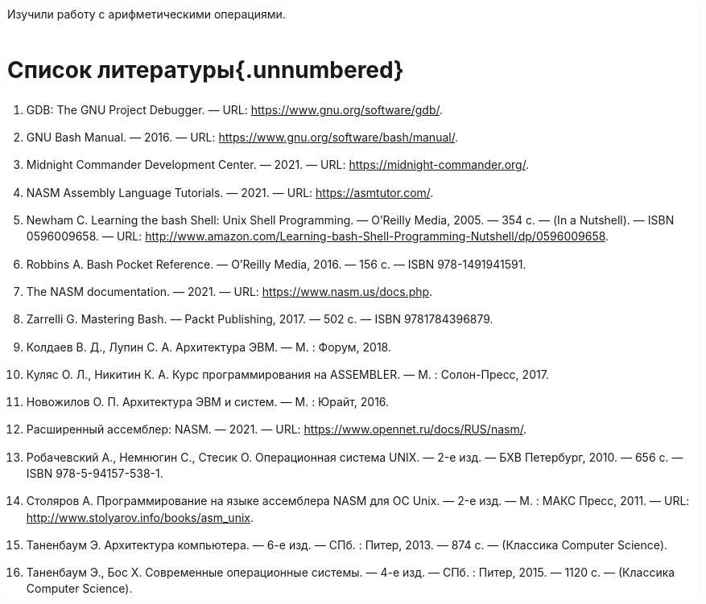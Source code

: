 Изучили работу с арифметическими операциями.

# Список литературы{.unnumbered}

1. GDB: The GNU Project Debugger. — URL: https://www.gnu.org/software/gdb/.

2. GNU Bash Manual. — 2016. — URL: https://www.gnu.org/software/bash/manual/.

3. Midnight Commander Development Center. — 2021. — URL: https://midnight-commander.org/.

4. NASM Assembly Language Tutorials. — 2021. — URL: https://asmtutor.com/.

5. Newham C. Learning the bash Shell: Unix Shell Programming. — O’Reilly Media, 2005. — 354 с. — (In a Nutshell). — ISBN 0596009658. — URL: http://www.amazon.com/Learning-bash-Shell-Programming-Nutshell/dp/0596009658.

6. Robbins A. Bash Pocket Reference. — O’Reilly Media, 2016. — 156 с. — ISBN 978-1491941591.

7. The NASM documentation. — 2021. — URL: https://www.nasm.us/docs.php.

8. Zarrelli G. Mastering Bash. — Packt Publishing, 2017. — 502 с. — ISBN 9781784396879.

9. Колдаев В. Д., Лупин С. А. Архитектура ЭВМ. — М. : Форум, 2018.

10. Куляс О. Л., Никитин К. А. Курс программирования на ASSEMBLER. — М. : Солон-Пресс, 2017.

11. Новожилов О. П. Архитектура ЭВМ и систем. — М. : Юрайт, 2016.

12. Расширенный ассемблер: NASM. — 2021. — URL: https://www.opennet.ru/docs/RUS/nasm/.

13. Робачевский А., Немнюгин С., Стесик О. Операционная система UNIX. — 2-е изд. — БХВ Петербург, 2010. — 656 с. — ISBN 978-5-94157-538-1.

14. Столяров А. Программирование на языке ассемблера NASM для ОС Unix. — 2-е изд. — М. : МАКС Пресс, 2011. — URL: http://www.stolyarov.info/books/asm_unix.

15. Таненбаум Э. Архитектура компьютера. — 6-е изд. — СПб. : Питер, 2013. — 874 с. — (Классика Computer Science).

16. Таненбаум Э., Бос Х. Современные операционные системы. — 4-е изд. — СПб. : Питер, 2015. — 1120 с. — (Классика Computer Science).